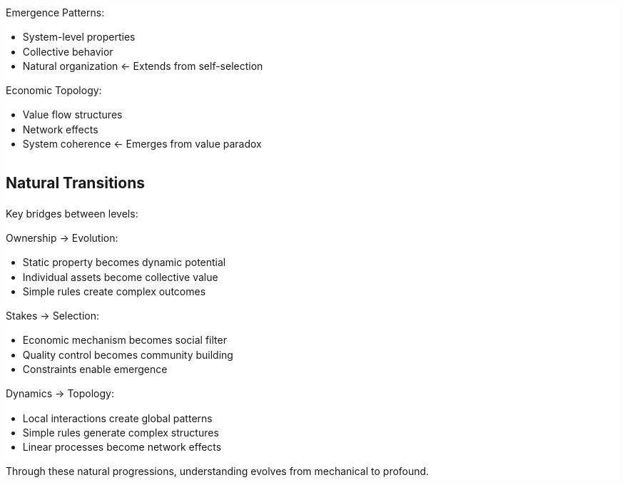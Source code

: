 Emergence Patterns:
- System-level properties
- Collective behavior
- Natural organization
← Extends from self-selection

Economic Topology:
- Value flow structures
- Network effects
- System coherence
← Emerges from value paradox

## Natural Transitions

Key bridges between levels:

Ownership → Evolution:
- Static property becomes dynamic potential
- Individual assets become collective value
- Simple rules create complex outcomes

Stakes → Selection:
- Economic mechanism becomes social filter
- Quality control becomes community building
- Constraints enable emergence

Dynamics → Topology:
- Local interactions create global patterns
- Simple rules generate complex structures
- Linear processes become network effects

Through these natural progressions, understanding evolves from mechanical to profound.
